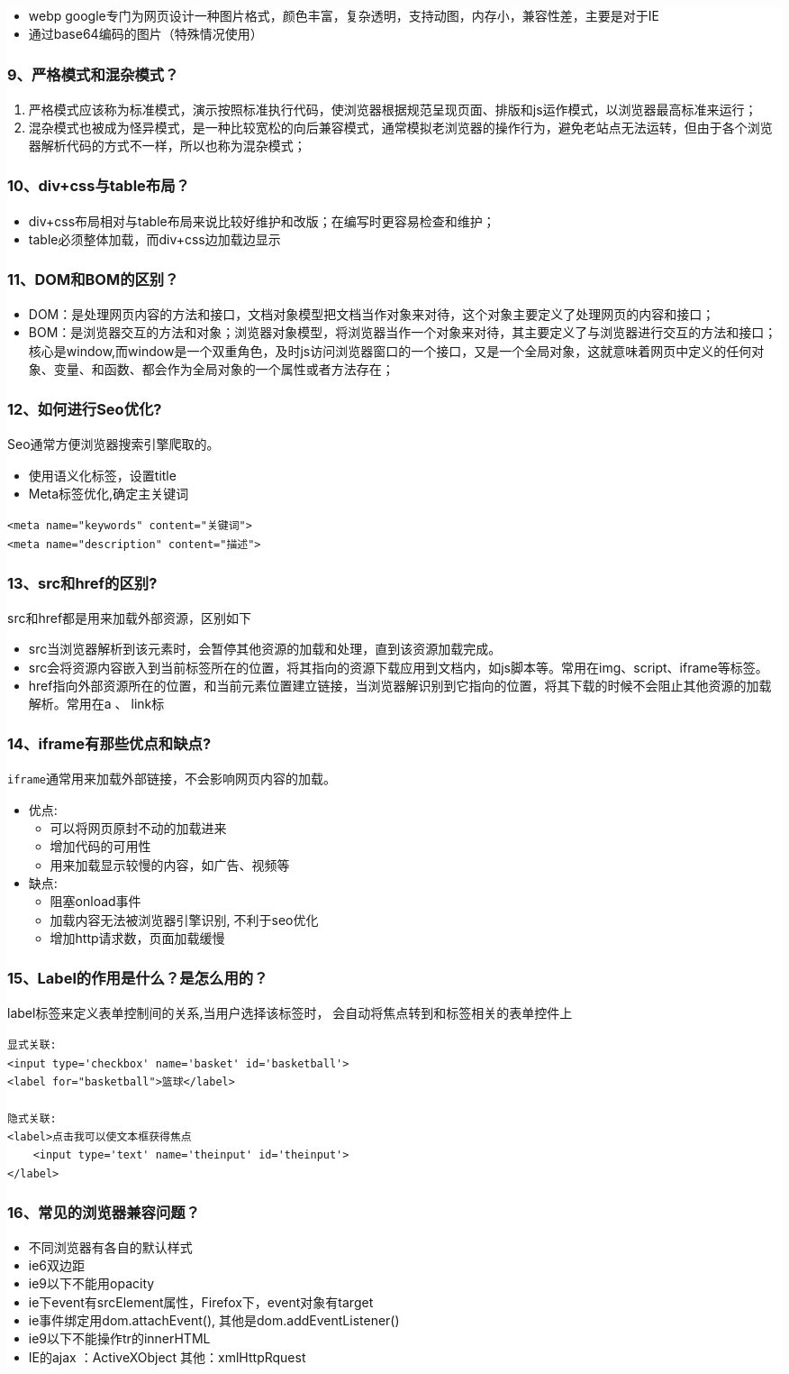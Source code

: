   - webp  google专门为网页设计一种图片格式，颜色丰富，复杂透明，支持动图，内存小，兼容性差，主要是对于IE
  - 通过base64编码的图片（特殊情况使用）
  ### 9、严格模式和混杂模式？
  1. 严格模式应该称为标准模式，演示按照标准执行代码，使浏览器根据规范呈现页面、排版和js运作模式，以浏览器最高标准来运行；
  2. 混杂模式也被成为怪异模式，是一种比较宽松的向后兼容模式，通常模拟老浏览器的操作行为，避免老站点无法运转，但由于各个浏览器解析代码的方式不一样，所以也称为混杂模式；
  ### 10、div+css与table布局？
  - div+css布局相对与table布局来说比较好维护和改版；在编写时更容易检查和维护；
  - table必须整体加载，而div+css边加载边显示
  ### 11、DOM和BOM的区别？
  - DOM：是处理网页内容的方法和接口，文档对象模型把文档当作对象来对待，这个对象主要定义了处理网页的内容和接口；
  - BOM：是浏览器交互的方法和对象；浏览器对象模型，将浏览器当作一个对象来对待，其主要定义了与浏览器进行交互的方法和接口；核心是window,而window是一个双重角色，及时js访问浏览器窗口的一个接口，又是一个全局对象，这就意味着网页中定义的任何对象、变量、和函数、都会作为全局对象的一个属性或者方法存在；
  ### 12、如何进行Seo优化?
  Seo通常方便浏览器搜索引擎爬取的。
  - 使用语义化标签，设置title
  - Meta标签优化,确定主关键词
  ```
  <meta name="keywords" content="关键词"> 
  <meta name="description" content="描述">  
  ```
  ### 13、src和href的区别?
  src和href都是用来加载外部资源，区别如下
    
  - src当浏览器解析到该元素时，会暂停其他资源的加载和处理，直到该资源加载完成。
  - src会将资源内容嵌入到当前标签所在的位置，将其指向的资源下载应用到文档内，如js脚本等。常用在img、script、iframe等标签。
  - href指向外部资源所在的位置，和当前元素位置建立链接，当浏览器解识别到它指向的位置，将其下载的时候不会阻止其他资源的加载解析。常用在a 、 link标
  ### 14、iframe有那些优点和缺点?

  `iframe`通常用来加载外部链接，不会影响网页内容的加载。
  - 优点:
    - 可以将网页原封不动的加载进来
    - 增加代码的可用性
    - 用来加载显示较慢的内容，如广告、视频等
  - 缺点:
    - 阻塞onload事件
    - 加载内容无法被浏览器引擎识别, 不利于seo优化
    - 增加http请求数，页面加载缓慢
  ### 15、Label的作用是什么？是怎么用的？
  label标签来定义表单控制间的关系,当用户选择该标签时，
  会自动将焦点转到和标签相关的表单控件上
  ```
  显式关联:
  <input type='checkbox' name='basket' id='basketball'>   
  <label for="basketball">篮球</label>

  隐式关联:
  <label>点击我可以使文本框获得焦点
      <input type='text' name='theinput' id='theinput'>
  </label>
  ```
  ### 16、常见的浏览器兼容问题？
  - 不同浏览器有各自的默认样式
  - ie6双边距
  - ie9以下不能用opacity
  - ie下event有srcElement属性，Firefox下，event对象有target
  - ie事件绑定用dom.attachEvent(), 其他是dom.addEventListener()
  - ie9以下不能操作tr的innerHTML
  - IE的ajax ：ActiveXObject  其他：xmlHttpRquest
